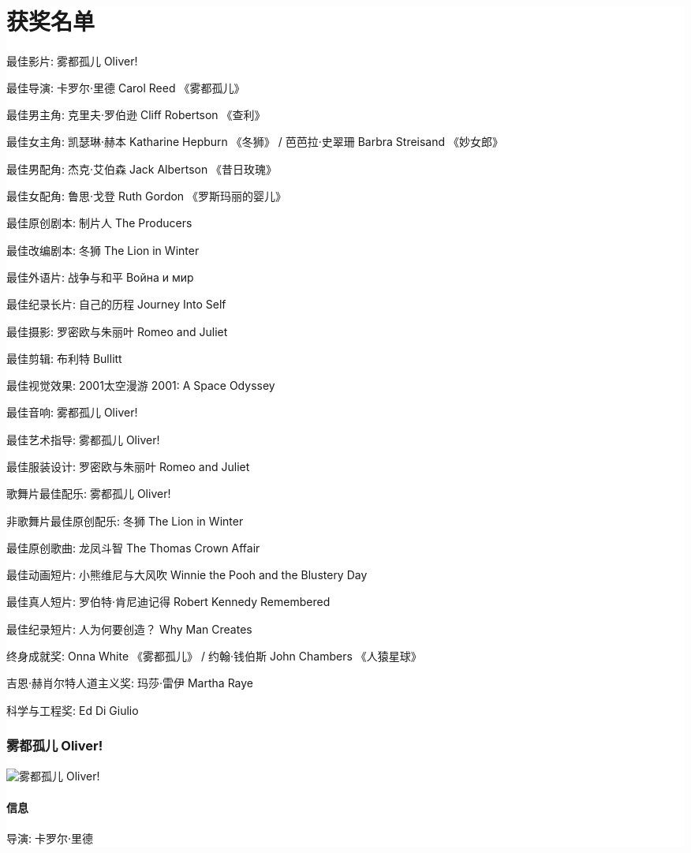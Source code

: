 # 获奖名单

最佳影片: 雾都孤儿 Oliver!

最佳导演: 卡罗尔·里德 Carol Reed 《雾都孤儿》

最佳男主角: 克里夫·罗伯逊 Cliff Robertson 《查利》

最佳女主角: 凯瑟琳·赫本 Katharine Hepburn 《冬狮》 / 芭芭拉·史翠珊 Barbra Streisand 《妙女郎》

最佳男配角: 杰克·艾伯森 Jack Albertson 《昔日玫瑰》

最佳女配角: 鲁思·戈登 Ruth Gordon 《罗斯玛丽的婴儿》

最佳原创剧本: 制片人 The Producers

最佳改编剧本: 冬狮 The Lion in Winter

最佳外语片: 战争与和平 Война и мир

最佳纪录长片: 自己的历程 Journey Into Self

最佳摄影: 罗密欧与朱丽叶 Romeo and Juliet

最佳剪辑: 布利特 Bullitt

最佳视觉效果: 2001太空漫游 2001: A Space Odyssey

最佳音响: 雾都孤儿 Oliver!

最佳艺术指导: 雾都孤儿 Oliver!

最佳服装设计: 罗密欧与朱丽叶 Romeo and Juliet

歌舞片最佳配乐: 雾都孤儿 Oliver!

非歌舞片最佳原创配乐: 冬狮 The Lion in Winter

最佳原创歌曲: 龙凤斗智 The Thomas Crown Affair

最佳动画短片: 小熊维尼与大风吹 Winnie the Pooh and the Blustery Day

最佳真人短片: 罗伯特·肯尼迪记得 Robert Kennedy Remembered

最佳纪录短片: 人为何要创造？ Why Man Creates

终身成就奖: Onna White 《雾都孤儿》 / 约翰·钱伯斯 John Chambers 《人猿星球》

吉恩·赫肖尔特人道主义奖: 玛莎·雷伊 Martha Raye

科学与工程奖: Ed Di Giulio



### 雾都孤儿 Oliver!

![雾都孤儿 Oliver!](https://img1.doubanio.com/view/photo/s_ratio_poster/public/p2418457069.jpg)

#### 信息

导演: 卡罗尔·里德 
